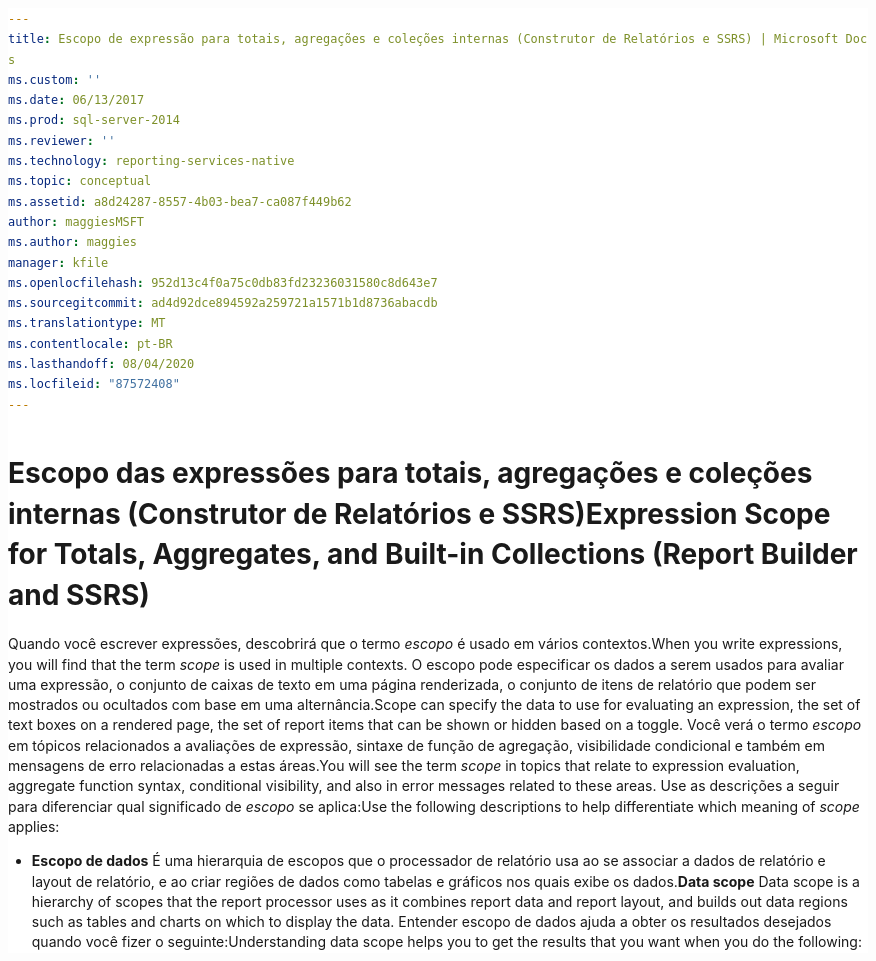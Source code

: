 ```yaml
---
title: Escopo de expressão para totais, agregações e coleções internas (Construtor de Relatórios e SSRS) | Microsoft Docs
ms.custom: ''
ms.date: 06/13/2017
ms.prod: sql-server-2014
ms.reviewer: ''
ms.technology: reporting-services-native
ms.topic: conceptual
ms.assetid: a8d24287-8557-4b03-bea7-ca087f449b62
author: maggiesMSFT
ms.author: maggies
manager: kfile
ms.openlocfilehash: 952d13c4f0a75c0db83fd23236031580c8d643e7
ms.sourcegitcommit: ad4d92dce894592a259721a1571b1d8736abacdb
ms.translationtype: MT
ms.contentlocale: pt-BR
ms.lasthandoff: 08/04/2020
ms.locfileid: "87572408"
---
```

# <a name="expression-scope-for-totals-aggregates-and-built-in-collections-report-builder-and-ssrs"></a><span data-ttu-id="73553-102">Escopo das expressões para totais, agregações e coleções internas (Construtor de Relatórios e SSRS)</span><span class="sxs-lookup"><span data-stu-id="73553-102">Expression Scope for Totals, Aggregates, and Built-in Collections (Report Builder and SSRS)</span></span>
  <span data-ttu-id="73553-103">Quando você escrever expressões, descobrirá que o termo *escopo* é usado em vários contextos.</span><span class="sxs-lookup"><span data-stu-id="73553-103">When you write expressions, you will find that  the term *scope* is used in multiple contexts.</span></span> <span data-ttu-id="73553-104">O escopo pode especificar os dados a serem usados para avaliar uma expressão, o conjunto de caixas de texto em uma página renderizada, o conjunto de itens de relatório que podem ser mostrados ou ocultados com base em uma alternância.</span><span class="sxs-lookup"><span data-stu-id="73553-104">Scope can specify the data to use for evaluating an expression, the set of text boxes on a rendered page, the set of report items that can be shown or hidden based on a toggle.</span></span> <span data-ttu-id="73553-105">Você verá o termo *escopo* em tópicos relacionados a avaliações de expressão, sintaxe de função de agregação, visibilidade condicional e também em mensagens de erro relacionadas a estas áreas.</span><span class="sxs-lookup"><span data-stu-id="73553-105">You will see the term *scope* in topics that relate to expression evaluation, aggregate function syntax, conditional visibility, and also in error messages related to these areas.</span></span> <span data-ttu-id="73553-106">Use as descrições a seguir para diferenciar qual significado de *escopo* se aplica:</span><span class="sxs-lookup"><span data-stu-id="73553-106">Use the following descriptions to help differentiate which meaning of *scope* applies:</span></span>  
  
-   <span data-ttu-id="73553-107">**Escopo de dados** É uma hierarquia de escopos que o processador de relatório usa ao se associar a dados de relatório e layout de relatório, e ao criar regiões de dados como tabelas e gráficos nos quais exibe os dados.</span><span class="sxs-lookup"><span data-stu-id="73553-107">**Data scope** Data scope is a hierarchy of scopes that the report processor uses as it combines report data and report layout, and builds out data regions such as tables and charts on which to display the data.</span></span> <span data-ttu-id="73553-108">Entender escopo de dados ajuda a obter os resultados desejados quando você fizer o seguinte:</span><span class="sxs-lookup"><span data-stu-id="73553-108">Understanding data scope helps you to get the results that you want when you do the following:</span></span>  
  